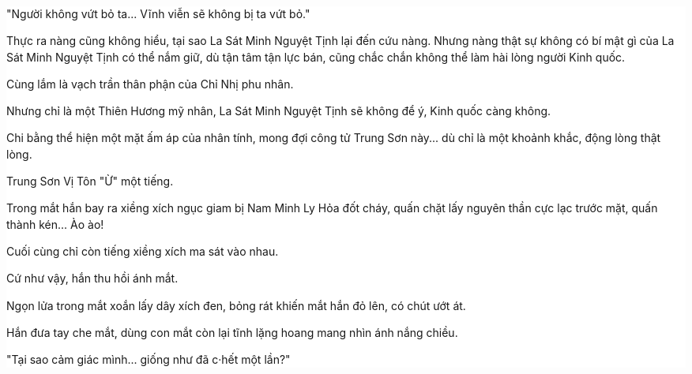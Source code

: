 "Người không vứt bỏ ta... Vĩnh viễn sẽ không bị ta vứt bỏ."

Thực ra nàng cũng không hiểu, tại sao La Sát Minh Nguyệt Tịnh lại đến cứu nàng. Nhưng nàng thật sự không có bí mật gì của La Sát Minh Nguyệt Tịnh có thể nắm giữ, dù tận tâm tận lực bán, cũng chắc chắn không thể làm hài lòng người Kinh quốc.

Cùng lắm là vạch trần thân phận của Chỉ Nhị phu nhân.

Nhưng chỉ là một Thiên Hương mỹ nhân, La Sát Minh Nguyệt Tịnh sẽ không để ý, Kinh quốc càng không.

Chi bằng thể hiện một mặt ấm áp của nhân tính, mong đợi công tử Trung Sơn này... dù chỉ là một khoảnh khắc, động lòng thật lòng.

Trung Sơn Vị Tôn "Ừ" một tiếng.

Trong mắt hắn bay ra xiềng xích ngục giam bị Nam Minh Ly Hỏa đốt cháy, quấn chặt lấy nguyên thần cực lạc trước mặt, quấn thành kén... Ào ào!

Cuối cùng chỉ còn tiếng xiềng xích ma sát vào nhau.

Cứ như vậy, hắn thu hồi ánh mắt.

Ngọn lửa trong mắt xoắn lấy dây xích đen, bỏng rát khiến mắt hắn đỏ lên, có chút ướt át.

Hắn đưa tay che mắt, dùng con mắt còn lại tĩnh lặng hoang mang nhìn ánh nắng chiều.

"Tại sao cảm giác mình... giống như đã c·hết một lần?"